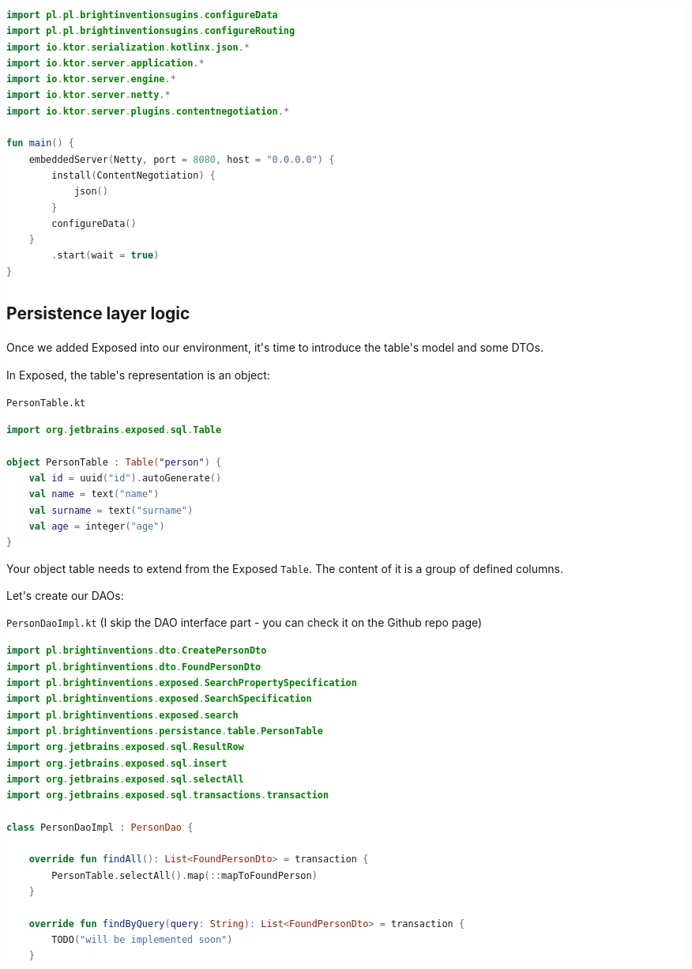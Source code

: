 ```kotlin
import pl.pl.brightinventionsugins.configureData
import pl.pl.brightinventionsugins.configureRouting
import io.ktor.serialization.kotlinx.json.*
import io.ktor.server.application.*
import io.ktor.server.engine.*
import io.ktor.server.netty.*
import io.ktor.server.plugins.contentnegotiation.*

fun main() {
    embeddedServer(Netty, port = 8080, host = "0.0.0.0") {
        install(ContentNegotiation) {
            json()
        }
        configureData()
    }
        .start(wait = true)
}
```

## Persistence layer logic

Once we added Exposed into our environment, it's time to introduce the table's model and some DTOs.

In Exposed, the table's representation is an object:

`PersonTable.kt`

```kotlin
import org.jetbrains.exposed.sql.Table

object PersonTable : Table("person") {
    val id = uuid("id").autoGenerate()
    val name = text("name")
    val surname = text("surname")
    val age = integer("age")
}
```

Your object table needs to extend from the Exposed `Table`. The content of it is a group of defined columns.

Let's create our DAOs:

`PersonDaoImpl.kt` (I skip the DAO interface part - you can check it on the Github repo page)

```kotlin
import pl.brightinventions.dto.CreatePersonDto
import pl.brightinventions.dto.FoundPersonDto
import pl.brightinventions.exposed.SearchPropertySpecification
import pl.brightinventions.exposed.SearchSpecification
import pl.brightinventions.exposed.search
import pl.brightinventions.persistance.table.PersonTable
import org.jetbrains.exposed.sql.ResultRow
import org.jetbrains.exposed.sql.insert
import org.jetbrains.exposed.sql.selectAll
import org.jetbrains.exposed.sql.transactions.transaction

class PersonDaoImpl : PersonDao {

    override fun findAll(): List<FoundPersonDto> = transaction {
        PersonTable.selectAll().map(::mapToFoundPerson)
    }

    override fun findByQuery(query: String): List<FoundPersonDto> = transaction {
        TODO("will be implemented soon")
    }
```
